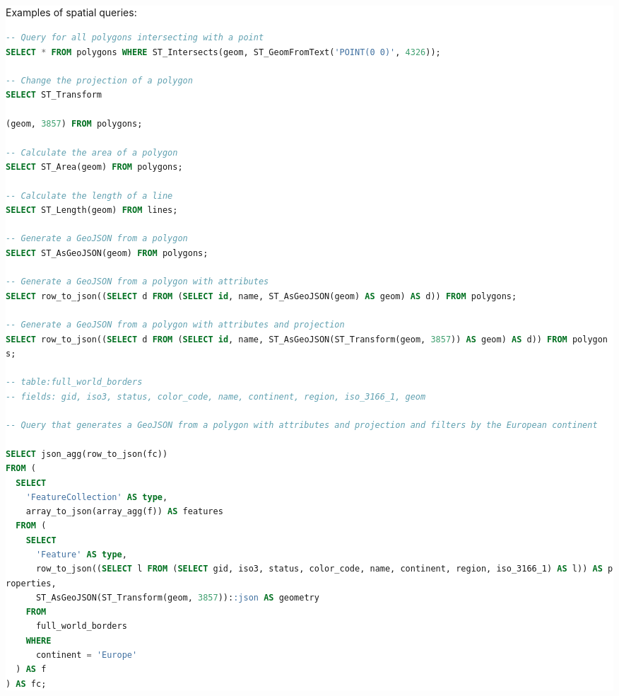 Examples of spatial queries:

```sql
-- Query for all polygons intersecting with a point
SELECT * FROM polygons WHERE ST_Intersects(geom, ST_GeomFromText('POINT(0 0)', 4326));

-- Change the projection of a polygon
SELECT ST_Transform

(geom, 3857) FROM polygons;

-- Calculate the area of a polygon
SELECT ST_Area(geom) FROM polygons;

-- Calculate the length of a line
SELECT ST_Length(geom) FROM lines;

-- Generate a GeoJSON from a polygon
SELECT ST_AsGeoJSON(geom) FROM polygons;

-- Generate a GeoJSON from a polygon with attributes
SELECT row_to_json((SELECT d FROM (SELECT id, name, ST_AsGeoJSON(geom) AS geom) AS d)) FROM polygons;

-- Generate a GeoJSON from a polygon with attributes and projection
SELECT row_to_json((SELECT d FROM (SELECT id, name, ST_AsGeoJSON(ST_Transform(geom, 3857)) AS geom) AS d)) FROM polygons;

-- table:full_world_borders
-- fields: gid, iso3, status, color_code, name, continent, region, iso_3166_1, geom

-- Query that generates a GeoJSON from a polygon with attributes and projection and filters by the European continent

SELECT json_agg(row_to_json(fc))
FROM (
  SELECT 
    'FeatureCollection' AS type,
    array_to_json(array_agg(f)) AS features
  FROM (
    SELECT 
      'Feature' AS type,
      row_to_json((SELECT l FROM (SELECT gid, iso3, status, color_code, name, continent, region, iso_3166_1) AS l)) AS properties,
      ST_AsGeoJSON(ST_Transform(geom, 3857))::json AS geometry
    FROM 
      full_world_borders        
    WHERE 
      continent = 'Europe'
  ) AS f
) AS fc;
```
